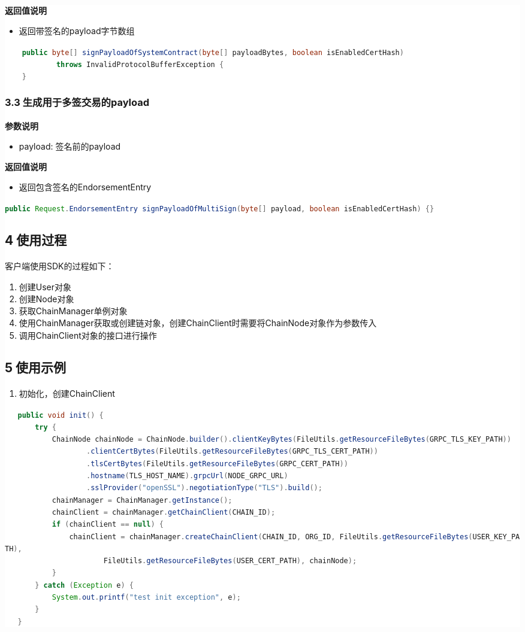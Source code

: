 **返回值说明**
  - 返回带签名的payload字节数组

```java
    public byte[] signPayloadOfSystemContract(byte[] payloadBytes, boolean isEnabledCertHash) 
            throws InvalidProtocolBufferException {
    }
```
### 3.3 生成用于多签交易的payload

**参数说明**
  - payload: 签名前的payload

**返回值说明**
  - 返回包含签名的EndorsementEntry

```java
public Request.EndorsementEntry signPayloadOfMultiSign(byte[] payload, boolean isEnabledCertHash) {}
```
## 4 使用过程

客户端使用SDK的过程如下：

1. 创建User对象
2. 创建Node对象
2. 获取ChainManager单例对象
3. 使用ChainManager获取或创建链对象，创建ChainClient时需要将ChainNode对象作为参数传入
4. 调用ChainClient对象的接口进行操作

## 5 使用示例

1. 初始化，创建ChainClient

```java
   public void init() {
       try {
           ChainNode chainNode = ChainNode.builder().clientKeyBytes(FileUtils.getResourceFileBytes(GRPC_TLS_KEY_PATH))
                   .clientCertBytes(FileUtils.getResourceFileBytes(GRPC_TLS_CERT_PATH))
                   .tlsCertBytes(FileUtils.getResourceFileBytes(GRPC_CERT_PATH))
                   .hostname(TLS_HOST_NAME).grpcUrl(NODE_GRPC_URL)
                   .sslProvider("openSSL").negotiationType("TLS").build();
           chainManager = ChainManager.getInstance();
           chainClient = chainManager.getChainClient(CHAIN_ID);
           if (chainClient == null) {
               chainClient = chainManager.createChainClient(CHAIN_ID, ORG_ID, FileUtils.getResourceFileBytes(USER_KEY_PATH),
                       FileUtils.getResourceFileBytes(USER_CERT_PATH), chainNode);
           }
       } catch (Exception e) {
           System.out.printf("test init exception", e);
       }
   }
```
